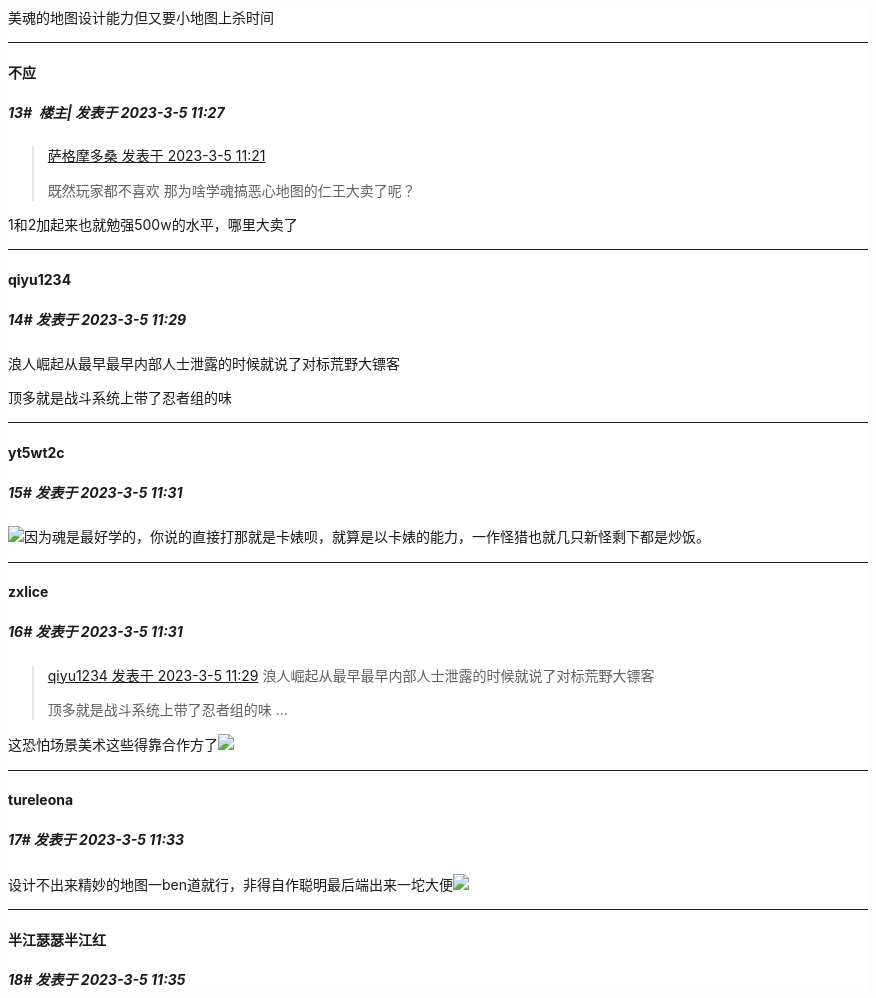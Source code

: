 美魂的地图设计能力但又要小地图上杀时间

*****

####  不应  
##### 13#         楼主| 发表于 2023-3-5 11:27

<blockquote><a href="httphttps://bbs.saraba1st.com/2b/forum.php?mod=redirect&amp;goto=findpost&amp;pid=59970635&amp;ptid=2122567" target="_blank">萨格摩多桑 发表于 2023-3-5 11:21</a>

既然玩家都不喜欢 那为啥学魂搞恶心地图的仁王大卖了呢？</blockquote>
1和2加起来也就勉强500w的水平，哪里大卖了

*****

####  qiyu1234  
##### 14#       发表于 2023-3-5 11:29

浪人崛起从最早最早内部人士泄露的时候就说了对标荒野大镖客

顶多就是战斗系统上带了忍者组的味

*****

####  yt5wt2c  
##### 15#       发表于 2023-3-5 11:31

<img src="https://static.saraba1st.com/image/smiley/face2017/067.png" referrerpolicy="no-referrer">因为魂是最好学的，你说的直接打那就是卡婊呗，就算是以卡婊的能力，一作怪猎也就几只新怪剩下都是炒饭。

*****

####  zxlice  
##### 16#       发表于 2023-3-5 11:31

<blockquote><a href="httphttps://bbs.saraba1st.com/2b/forum.php?mod=redirect&amp;goto=findpost&amp;pid=59970735&amp;ptid=2122567" target="_blank">qiyu1234 发表于 2023-3-5 11:29</a>
浪人崛起从最早最早内部人士泄露的时候就说了对标荒野大镖客

顶多就是战斗系统上带了忍者组的味 ...</blockquote>
这恐怕场景美术这些得靠合作方了<img src="https://static.saraba1st.com/image/smiley/face2017/067.png" referrerpolicy="no-referrer">

*****

####  tureleona  
##### 17#       发表于 2023-3-5 11:33

设计不出来精妙的地图一ben道就行，非得自作聪明最后端出来一坨大便<img src="https://static.saraba1st.com/image/smiley/face2017/067.png" referrerpolicy="no-referrer">

*****

####  半江瑟瑟半江红  
##### 18#       发表于 2023-3-5 11:35
